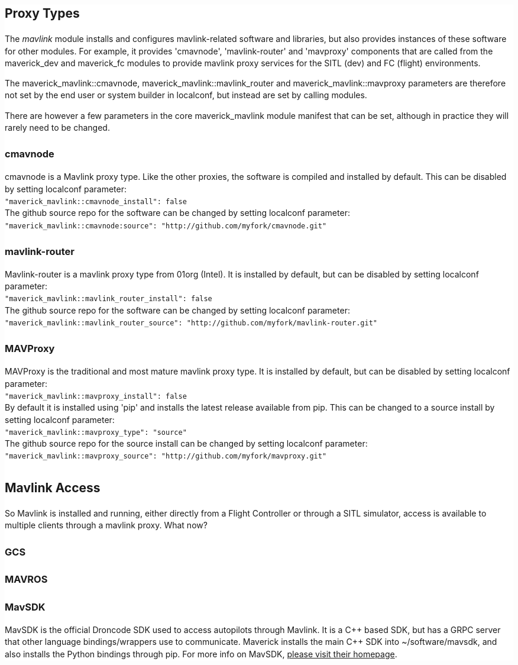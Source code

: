 ## Proxy Types
The *mavlink* module installs and configures mavlink-related software and libraries, but also provides instances of these software for other modules.  For example, it provides 'cmavnode', 'mavlink-router' and 'mavproxy' components that are called from the maverick_dev and maverick_fc modules to provide mavlink proxy services for the SITL (dev) and FC (flight) environments.

The maverick_mavlink::cmavnode, maverick_mavlink::mavlink_router and maverick_mavlink::mavproxy parameters are therefore not set by the end user or system builder in localconf, but instead are set by calling modules.

There are however a few parameters in the core maverick_mavlink module manifest that can be set, although in practice they will rarely need to be changed.

### cmavnode
cmavnode is a Mavlink proxy type.  Like the other proxies, the software is compiled and installed by default.  This can be disabled by setting localconf parameter:  
`"maverick_mavlink::cmavnode_install": false`  
The github source repo for the software can be changed by setting localconf parameter:  
`"maverick_mavlink::cmavnode:source": "http://github.com/myfork/cmavnode.git"`  

### mavlink-router
Mavlink-router is a mavlink proxy type from 01org (Intel).  It is installed by default, but can be disabled by setting localconf parameter:  
`"maverick_mavlink::mavlink_router_install": false`  
The github source repo for the software can be changed by setting localconf parameter:  
`"maverick_mavlink::mavlink_router_source": "http://github.com/myfork/mavlink-router.git"`  

### MAVProxy
MAVProxy is the traditional and most mature mavlink proxy type.  It is installed by default, but can be disabled by setting localconf parameter:  
`"maverick_mavlink::mavproxy_install": false`  
By default it is installed using 'pip' and installs the latest release available from pip.  This can be changed to a source install by setting localconf parameter:  
`"maverick_mavlink::mavproxy_type": "source"`  
The github source repo for the source install can be changed by setting localconf parameter:  
`"maverick_mavlink::mavproxy_source": "http://github.com/myfork/mavproxy.git"`  

## Mavlink Access
So Mavlink is installed and running, either directly from a Flight Controller or through a SITL simulator, access is available to multiple clients through a mavlink proxy.  What now?  

### GCS

### MAVROS

### MavSDK
MavSDK is the official Droncode SDK used to access autopilots through Mavlink.  It is a C++ based SDK, but has a GRPC server that other language bindings/wrappers use to communicate.  Maverick installs the main C++ SDK into ~/software/mavsdk, and also installs the Python bindings through pip.
For more info on MavSDK, [please visit their homepage](https://mavsdk.mavlink.io/develop/en/).

